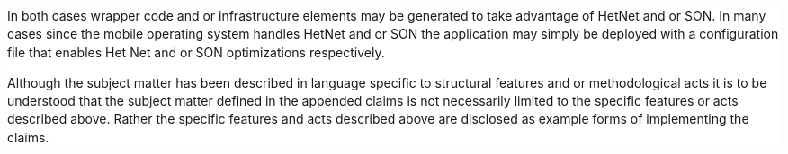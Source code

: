 In both cases wrapper code and or infrastructure elements may be generated to take advantage of HetNet and or SON. In many cases since the mobile operating system handles HetNet and or SON the application may simply be deployed with a configuration file that enables Het Net and or SON optimizations respectively.

Although the subject matter has been described in language specific to structural features and or methodological acts it is to be understood that the subject matter defined in the appended claims is not necessarily limited to the specific features or acts described above. Rather the specific features and acts described above are disclosed as example forms of implementing the claims.

